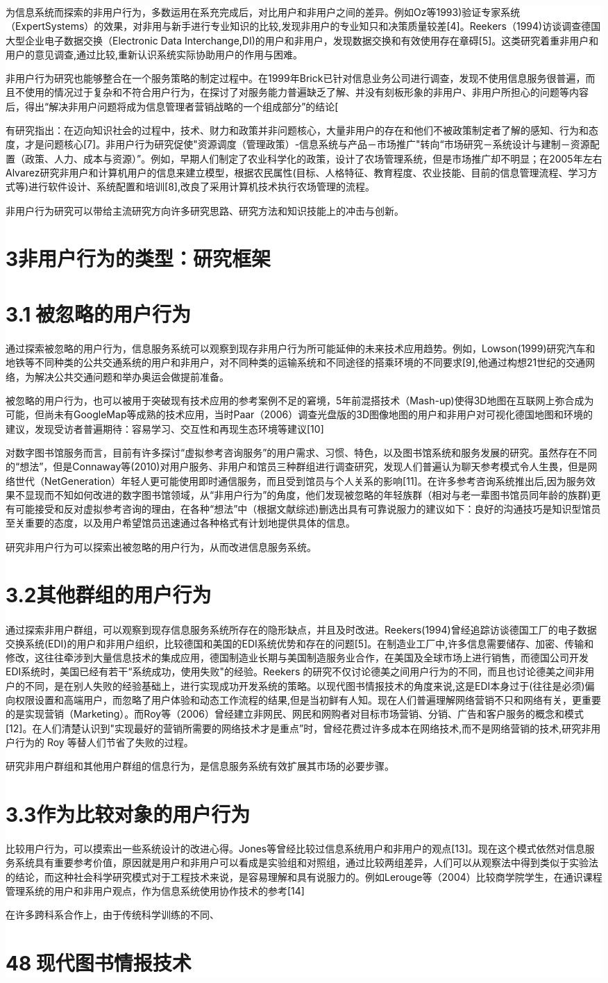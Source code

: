 为信息系统而探索的非用户行为，多数运用在系充完成后，对比用户和非用户之间的差异。例如Oz等1993)验证专家系统（ExpertSystems）的效果，对非用与新手进行专业知识的比较,发现非用户的专业知只和决策质量较差[4]。Reekers（1994)访谈调查德国大型企业电子数据交换（Electronic Data Interchange,DI)的用户和非用户，发现数据交换和有效使用存在章碍[5]。这类研究着重非用户和用户的意见调查,通过比较,重新认识系统实际协助用户的作用与困难。

非用户行为研究也能够整合在一个服务策略的制定过程中。在1999年Brick已针对信息业务公司进行调查，发现不使用信息服务很普遍，而且不使用的情况过于复杂和不符合用户行为，在探讨了对服务能力普遍缺乏了解、并没有刻板形象的非用户、非用户所担心的问题等内容后，得出“解决非用户问题将成为信息管理者营销战略的一个组成部分”的结论[

有研究指出：在迈向知识社会的过程中，技术、财力和政策并非问题核心，大量非用户的存在和他们不被政策制定者了解的感知、行为和态度，才是问题核心[7]。非用户行为研究促使"资源调度（管理政策）-信息系统与产品－市场推广"转向“市场研究－系统设计与建制－资源配置（政策、人力、成本与资源）”。例如，早期人们制定了农业科学化的政策，设计了农场管理系统，但是市场推广却不明显；在2005年左右Alvarez研究非用户和计算机用户的信息来建立模型，根据农民属性(目标、人格特征、教育程度、农业技能、目前的信息管理流程、学习方式等)进行软件设计、系统配置和培训[8],改良了采用计算机技术执行农场管理的流程。

非用户行为研究可以带给主流研究方向许多研究思路、研究方法和知识技能上的冲击与创新。

# 3非用户行为的类型：研究框架

# 3.1 被忽略的用户行为

通过探索被忽略的用户行为，信息服务系统可以观察到现存非用户行为所可能延伸的未来技术应用趋势。例如，Lowson(1999)研究汽车和地铁等不同种类的公共交通系统的用户和非用户，对不同种类的运输系统和不同途径的搭乘环境的不同要求[9],他通过构想21世纪的交通网络，为解决公共交通问题和举办奥运会做提前准备。

被忽略的用户行为，也可以被用于突破现有技术应用的参考案例不足的窘境，5年前混搭技术（Mash-up)使得3D地图在互联网上弥合成为可能，但尚未有GoogleMap等成熟的技术应用，当时Paar（2006）调查光盘版的3D图像地图的用户和非用户对可视化德国地图和环境的建议，发现受访者普遍期待：容易学习、交互性和再现生态环境等建议[10]

对数字图书馆服务而言，目前有许多探讨“虚拟参考咨询服务”的用户需求、习惯、特色，以及图书馆系统和服务发展的研究。虽然存在不同的“想法”，但是Connaway等(2010)对用户服务、非用户和馆员三种群组进行调查研究，发现人们普遍认为聊天参考模式令人生畏，但是网络世代（NetGeneration）年轻人更可能使用即时通信服务，而且受到馆员与个人关系的影响[11]。在许多参考咨询系统推出后,因为服务效果不显现而不知如何改进的数字图书馆领域，从“非用户行为”的角度，他们发现被忽略的年轻族群（相对与老一辈图书馆员同年龄的族群)更有可能接受和反对虚拟参考咨询的理由，在各种“想法”中（根据文献综述)删选出具有可靠说服力的建议如下：良好的沟通技巧是知识型馆员至关重要的态度，以及用户希望馆员迅速通过各种格式有计划地提供具体的信息。

研究非用户行为可以探索出被忽略的用户行为，从而改进信息服务系统。

# 3.2其他群组的用户行为

通过探索非用户群组，可以观察到现存信息服务系统所存在的隐形缺点，并且及时改进。Reekers(1994)曾经追踪访谈德国工厂的电子数据交换系统(EDI)的用户和非用户组织，比较德国和美国的EDI系统优势和存在的问题[5]。在制造业工厂中,许多信息需要储存、加密、传输和修改，这往往牵涉到大量信息技术的集成应用，德国制造业长期与美国制造服务业合作，在美国及全球市场上进行销售，而德国公司开发EDI系统时，美国已经有若干“系统成功，使用失败"的经验。Reekers 的研究不仅讨论德美之间用户行为的不同，而且也讨论德美之间非用户的不同，是在别人失败的经验基础上，进行实现成功开发系统的策略。以现代图书情报技术的角度来说,这是EDI本身过于(往往是必须)偏向权限设置和高端用户，而忽略了用户体验和动态工作流程的结果,但是当初鲜有人知。现在人们普遍理解网络营销不只和网络有关，更重要的是实现营销（Marketing）。而Roy等（2006）曾经建立非网民、网民和网购者对目标市场营销、分销、广告和客户服务的概念和模式[12]。在人们清楚认识到"实现最好的营销所需要的网络技术才是重点”时，曾经花费过许多成本在网络技术,而不是网络营销的技术,研究非用户行为的 Roy 等替人们节省了失败的过程。

研究非用户群组和其他用户群组的信息行为，是信息服务系统有效扩展其市场的必要步骤。

# 3.3作为比较对象的用户行为

比较用户行为，可以摸索出一些系统设计的改进心得。Jones等曾经比较过信息系统用户和非用户的观点[13]。现在这个模式依然对信息服务系统具有重要参考价值，原因就是用户和非用户可以看成是实验组和对照组，通过比较两组差异，人们可以从观察法中得到类似于实验法的结论，而这种社会科学研究模式对于工程技术来说，是容易理解和具有说服力的。例如Lerouge等（2004）比较商学院学生，在通识课程管理系统的用户和非用户观点，作为信息系统使用协作技术的参考[14]

在许多跨科系合作上，由于传统科学训练的不同、

# 48 现代图书情报技术
